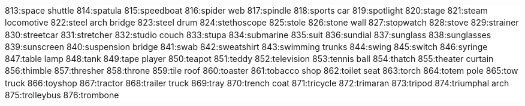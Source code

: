 813:space shuttle
814:spatula
815:speedboat
816:spider web
817:spindle
818:sports car
819:spotlight
820:stage
821:steam locomotive
822:steel arch bridge
823:steel drum
824:stethoscope
825:stole
826:stone wall
827:stopwatch
828:stove
829:strainer
830:streetcar
831:stretcher
832:studio couch
833:stupa
834:submarine
835:suit
836:sundial
837:sunglass
838:sunglasses
839:sunscreen
840:suspension bridge
841:swab
842:sweatshirt
843:swimming trunks
844:swing
845:switch
846:syringe
847:table lamp
848:tank
849:tape player
850:teapot
851:teddy
852:television
853:tennis ball
854:thatch
855:theater curtain
856:thimble
857:thresher
858:throne
859:tile roof
860:toaster
861:tobacco shop
862:toilet seat
863:torch
864:totem pole
865:tow truck
866:toyshop
867:tractor
868:trailer truck
869:tray
870:trench coat
871:tricycle
872:trimaran
873:tripod
874:triumphal arch
875:trolleybus
876:trombone